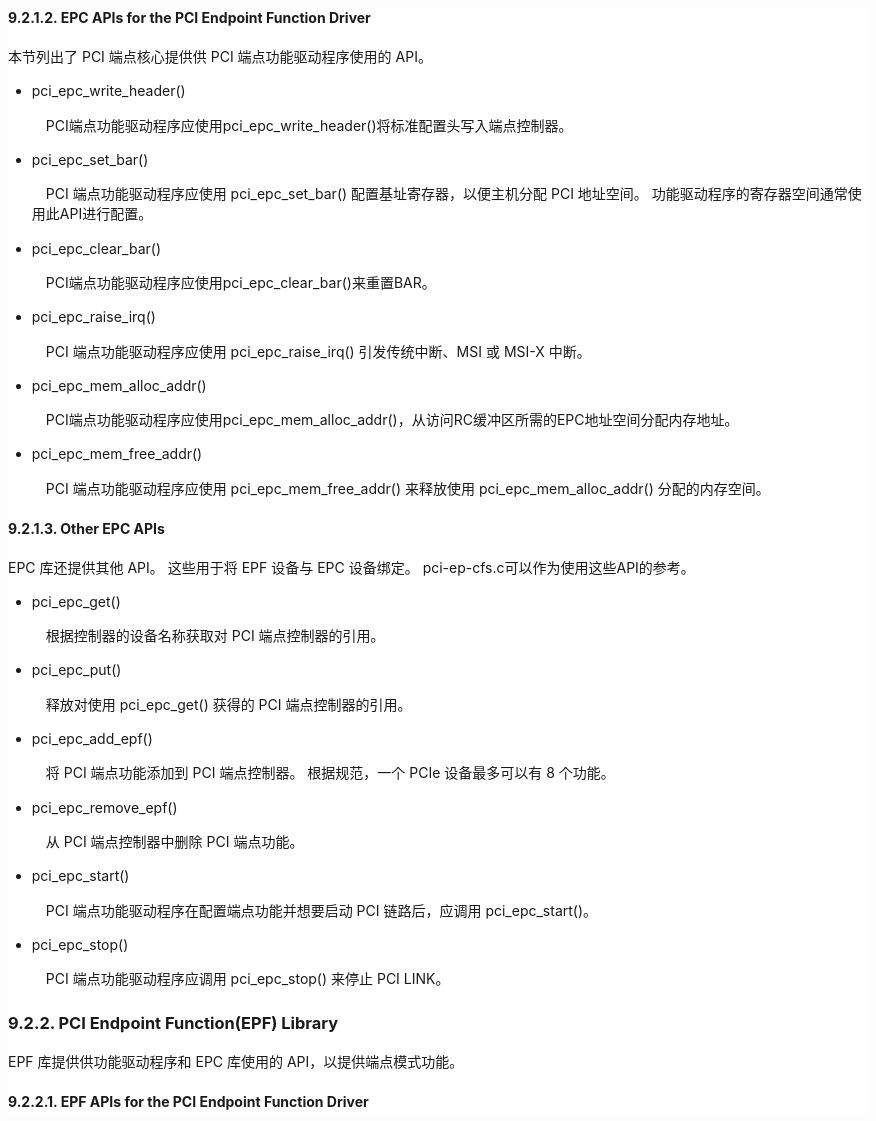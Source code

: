 
#### 9.2.1.2. EPC APIs for the PCI Endpoint Function Driver

本节列出了 PCI 端点核心提供供 PCI 端点功能驱动程序使用的 API。

- pci_epc_write_header()

    &emsp;PCI端点功能驱动程序应使用pci_epc_write_header()将标准配置头写入端点控制器。

- pci_epc_set_bar()

    &emsp;PCI 端点功能驱动程序应使用 pci_epc_set_bar() 配置基址寄存器，以便主机分配 PCI 地址空间。 功能驱动程序的寄存器空间通常使用此API进行配置。

- pci_epc_clear_bar()

    &emsp;PCI端点功能驱动程序应使用pci_epc_clear_bar()来重置BAR。

- pci_epc_raise_irq()

    &emsp;PCI 端点功能驱动程序应使用 pci_epc_raise_irq() 引发传统中断、MSI 或 MSI-X 中断。

- pci_epc_mem_alloc_addr()

    &emsp;PCI端点功能驱动程序应使用pci_epc_mem_alloc_addr()，从访问RC缓冲区所需的EPC地址空间分配内存地址。

- pci_epc_mem_free_addr()

    &emsp;PCI 端点功能驱动程序应使用 pci_epc_mem_free_addr() 来释放使用 pci_epc_mem_alloc_addr() 分配的内存空间。


#### 9.2.1.3. Other EPC APIs

EPC 库还提供其他 API。 这些用于将 EPF 设备与 EPC 设备绑定。 pci-ep-cfs.c可以作为使用这些API的参考。

- pci_epc_get()

    &emsp;根据控制器的设备名称获取对 PCI 端点控制器的引用。

- pci_epc_put()

    &emsp;释放对使用 pci_epc_get() 获得的 PCI 端点控制器的引用。

- pci_epc_add_epf()

    &emsp;将 PCI 端点功能添加到 PCI 端点控制器。 根据规范，一个 PCIe 设备最多可以有 8 个功能。

- pci_epc_remove_epf()

    &emsp;从 PCI 端点控制器中删除 PCI 端点功能。

- pci_epc_start()

    &emsp;PCI 端点功能驱动程序在配置端点功能并想要启动 PCI 链路后，应调用 pci_epc_start()。

- pci_epc_stop()

    &emsp;PCI 端点功能驱动程序应调用 pci_epc_stop() 来停止 PCI LINK。


### 9.2.2. PCI Endpoint Function(EPF) Library

EPF 库提供供功能驱动程序和 EPC 库使用的 API，以提供端点模式功能。


#### 9.2.2.1. EPF APIs for the PCI Endpoint Function Driver
